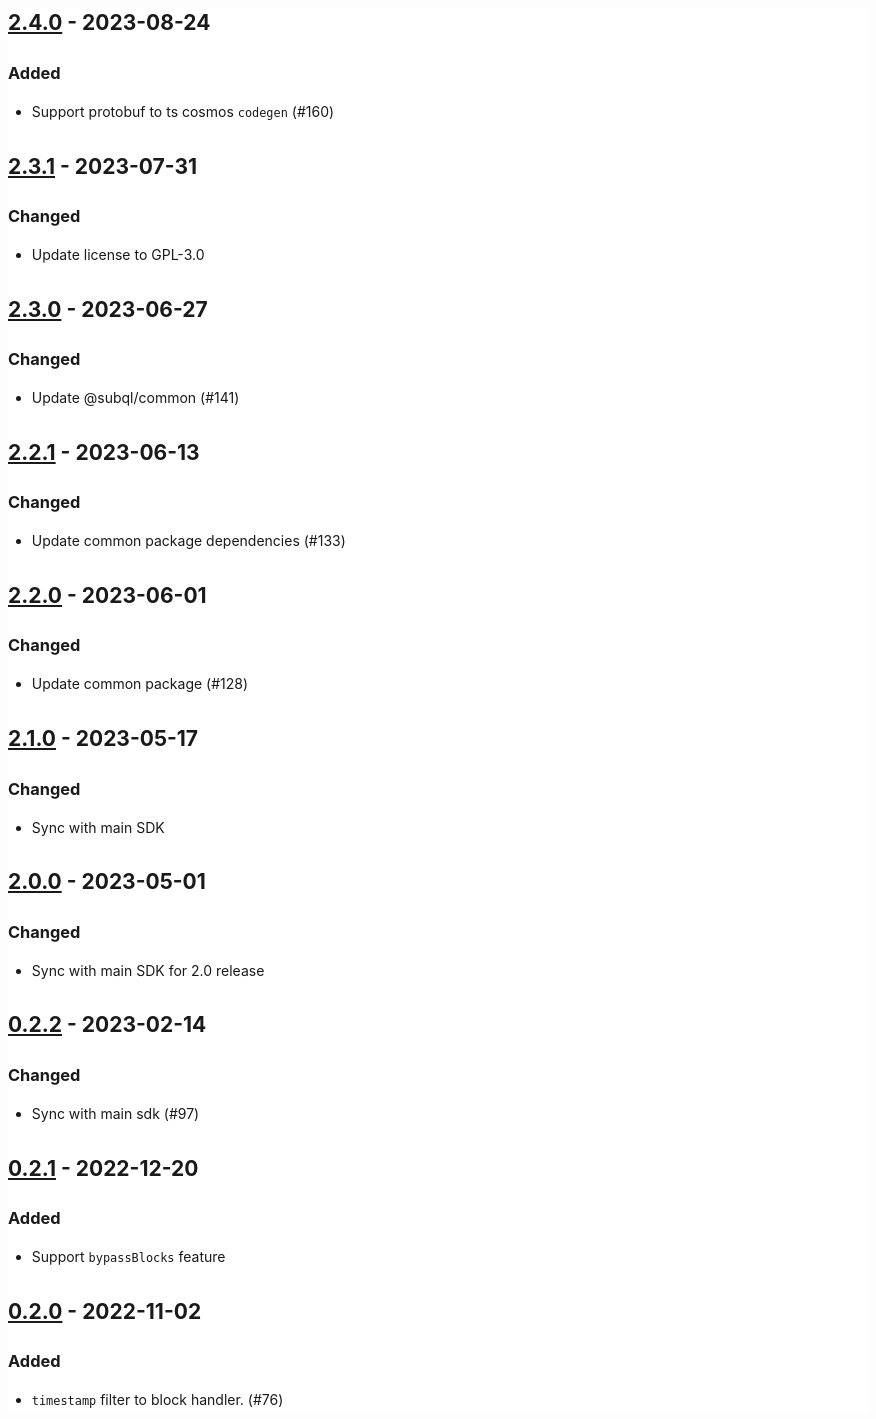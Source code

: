 ## [2.4.0] - 2023-08-24
### Added
- Support protobuf to ts cosmos `codegen` (#160)

## [2.3.1] - 2023-07-31
### Changed
- Update license to GPL-3.0

## [2.3.0] - 2023-06-27
### Changed
- Update @subql/common (#141)

## [2.2.1] - 2023-06-13
### Changed
- Update common package dependencies (#133)

## [2.2.0] - 2023-06-01
### Changed
- Update common package (#128)

## [2.1.0] - 2023-05-17
### Changed
- Sync with main SDK

## [2.0.0] - 2023-05-01
### Changed
- Sync with main SDK for 2.0 release

## [0.2.2] - 2023-02-14
### Changed
- Sync with main sdk (#97)

## [0.2.1] - 2022-12-20
### Added
- Support `bypassBlocks` feature

## [0.2.0] - 2022-11-02
### Added
- `timestamp` filter to block handler. (#76)


[Unreleased]: https://github.com/subquery/subql-cosmos/compare/common-cosmos/5.4.5...HEAD
[5.4.5]: https://github.com/subquery/subql-cosmos/compare/common-cosmos/5.4.4...common-cosmos/5.4.5
[5.4.4]: https://github.com/subquery/subql-cosmos/compare/common-cosmos/5.4.3...common-cosmos/5.4.4
[5.4.3]: https://github.com/subquery/subql-cosmos/compare/common-cosmos/5.4.2...common-cosmos/5.4.3
[5.4.2]: https://github.com/subquery/subql-cosmos/compare/common-cosmos/5.4.1...common-cosmos/5.4.2
[5.4.1]: https://github.com/subquery/subql-cosmos/compare/common-cosmos/5.4.0...common-cosmos/5.4.1
[5.4.0]: https://github.com/subquery/subql-cosmos/compare/common-cosmos/5.3.0...common-cosmos/5.4.0
[5.3.0]: https://github.com/subquery/subql-cosmos/compare/common-cosmos/5.2.0...common-cosmos/5.3.0
[5.2.0]: https://github.com/subquery/subql-cosmos/compare/common-cosmos/5.1.2...common-cosmos/5.2.0
[5.1.2]: https://github.com/subquery/subql-cosmos/compare/common-cosmos/5.1.1...common-cosmos/5.1.2
[5.1.1]: https://github.com/subquery/subql-cosmos/compare/common-cosmos/5.1.0...common-cosmos/5.1.1
[5.1.0]: https://github.com/subquery/subql-cosmos/compare/common-cosmos/5.0.6...common-cosmos/5.1.0
[5.0.6]: https://github.com/subquery/subql-cosmos/compare/common-cosmos/5.0.5...common-cosmos/5.0.6
[5.0.5]: https://github.com/subquery/subql-cosmos/compare/common-cosmos/5.0.4...common-cosmos/5.0.5
[5.0.4]: https://github.com/subquery/subql-cosmos/compare/common-cosmos/5.0.3...common-cosmos/5.0.4
[5.0.3]: https://github.com/subquery/subql-cosmos/compare/common-cosmos/5.0.2...common-cosmos/5.0.3
[5.0.2]: https://github.com/subquery/subql-cosmos/compare/common-cosmos/5.0.1...common-cosmos/5.0.2
[5.0.1]: https://github.com/subquery/subql-cosmos/compare/common-cosmos/5.0.0...common-cosmos/5.0.1
[5.0.0]: https://github.com/subquery/subql-cosmos/compare/common-cosmos/4.4.0...common-cosmos/5.0.0
[4.4.0]: https://github.com/subquery/subql-cosmos/compare/common-cosmos/4.3.0...common-cosmos/4.4.0
[4.3.0]: https://github.com/subquery/subql-cosmos/compare/common-cosmos/4.2.0...common-cosmos/4.3.0
[4.2.0]: https://github.com/subquery/subql-cosmos/compare/common-cosmos/4.1.1...common-cosmos/4.2.0
[4.1.1]: https://github.com/subquery/subql-cosmos/compare/common-cosmos/4.1.0...common-cosmos/4.1.1
[4.1.0]: https://github.com/subquery/subql-cosmos/compare/common-cosmos/4.0.1...common-cosmos/4.1.0
[4.0.1]: https://github.com/subquery/subql-cosmos/compare/common-cosmos/4.0.0...common-cosmos/4.0.1
[4.0.0]: https://github.com/subquery/subql-cosmos/compare/common-cosmos/3.2.1...common-cosmos/4.0.0
[3.2.1]: https://github.com/subquery/subql-cosmos/compare/common-cosmos/3.2.0...common-cosmos/3.2.1
[3.2.0]: https://github.com/subquery/subql-cosmos/compare/common-cosmos/3.1.1...common-cosmos/3.2.0
[3.1.1]: https://github.com/subquery/subql-cosmos/compare/common-cosmos/3.1.0...common-cosmos/3.1.1
[3.1.0]: https://github.com/subquery/subql-cosmos/compare/common-cosmos/3.0.3...common-cosmos/3.1.0
[3.0.3]: https://github.com/subquery/subql-cosmos/compare/common-cosmos/3.0.2...common-cosmos/3.0.3
[3.0.2]: https://github.com/subquery/subql-cosmos/compare/common-cosmos/3.0.1...common-cosmos/3.0.2
[3.0.1]: https://github.com/subquery/subql-cosmos/compare/common-cosmos/3.0.0...common-cosmos/3.0.1
[3.0.0]: https://github.com/subquery/subql-cosmos/compare/common-cosmos/2.5.1...common-cosmos/3.0.0
[2.5.1]: https://github.com/subquery/subql-cosmos/compare/common-cosmos/2.5.0...common-cosmos/2.5.1
[2.5.0]: https://github.com/subquery/subql-cosmos/compare/common-cosmos/2.4.1...common-cosmos/2.5.0
[2.4.1]: https://github.com/subquery/subql-cosmos/compare/common-cosmos/2.4.0...common-cosmos/2.4.1
[2.4.0]: https://github.com/subquery/subql-cosmos/compare/common-cosmos/2.3.1...common-cosmos/2.4.0
[2.3.1]: https://github.com/subquery/subql-cosmos/compare/common-cosmos/2.3.0...common-cosmos/2.3.1
[2.3.0]: https://github.com/subquery/subql-cosmos/compare/common-cosmos/2.2.1...common-cosmos/2.3.0
[2.2.1]: https://github.com/subquery/subql-cosmos/compare/common-cosmos/2.2.0...common-cosmos/2.2.1
[2.2.0]: https://github.com/subquery/subql-cosmos/compare/common-cosmos/2.1.0...common-cosmos/2.2.0
[2.1.0]: https://github.com/subquery/subql-cosmos/compare/common-cosmos/2.0.0...common-cosmos/2.1.0
[2.0.0]: https://github.com/subquery/subql-cosmos/compare/common-cosmos/0.2.2...common-cosmos/2.0.0
[0.2.2]: https://github.com/subquery/subql-cosmos/compare/common-cosmos/0.2.1...common-cosmos/0.2.2
[0.2.1]: https://github.com/subquery/subql-cosmos/compare/common-cosmos/0.2.0...common-cosmos/0.2.1
[0.2.0]: https://github.com/subquery/subql-cosmos/compare/common-cosmos/0.1.1...common-cosmos/0.2.0
[0.1.1]: https://github.com/subquery/subql-cosmos/compare/common-cosmos/0.1.0...common-cosmos/0.1.1
[0.1.0]: https://github.com/subquery/subql-cosmos/compare/common-cosmos/0.0.7...common-cosmos/0.1.0
[0.0.7]: https://github.com/subquery/subql-cosmos/compare/common-cosmos/0.0.6...common-cosmos/0.0.7
[0.0.6]: https://github.com/subquery/subql-cosmos/compare/common-cosmos/0.0.5...common-cosmos/0.0.6
[0.0.5]: https://github.com/subquery/subql-cosmos/tags/common-cosmos/0.0.5